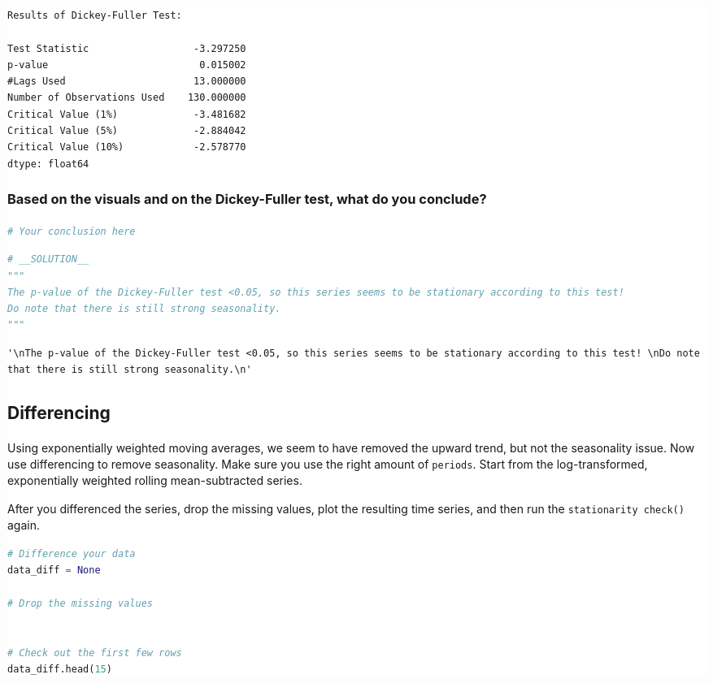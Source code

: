 
    Results of Dickey-Fuller Test: 
    
    Test Statistic                  -3.297250
    p-value                          0.015002
    #Lags Used                      13.000000
    Number of Observations Used    130.000000
    Critical Value (1%)             -3.481682
    Critical Value (5%)             -2.884042
    Critical Value (10%)            -2.578770
    dtype: float64


### Based on the visuals and on the Dickey-Fuller test, what do you conclude?



```python
# Your conclusion here
```


```python
# __SOLUTION__
"""
The p-value of the Dickey-Fuller test <0.05, so this series seems to be stationary according to this test! 
Do note that there is still strong seasonality.
"""
```




    '\nThe p-value of the Dickey-Fuller test <0.05, so this series seems to be stationary according to this test! \nDo note that there is still strong seasonality.\n'



## Differencing

Using exponentially weighted moving averages, we seem to have removed the upward trend, but not the seasonality issue. Now use differencing to remove seasonality. Make sure you use the right amount of `periods`. Start from the log-transformed, exponentially weighted rolling mean-subtracted series.

After you differenced the series, drop the missing values, plot the resulting time series, and then run the `stationarity check()` again.


```python
# Difference your data
data_diff = None

# Drop the missing values


# Check out the first few rows
data_diff.head(15)
```
